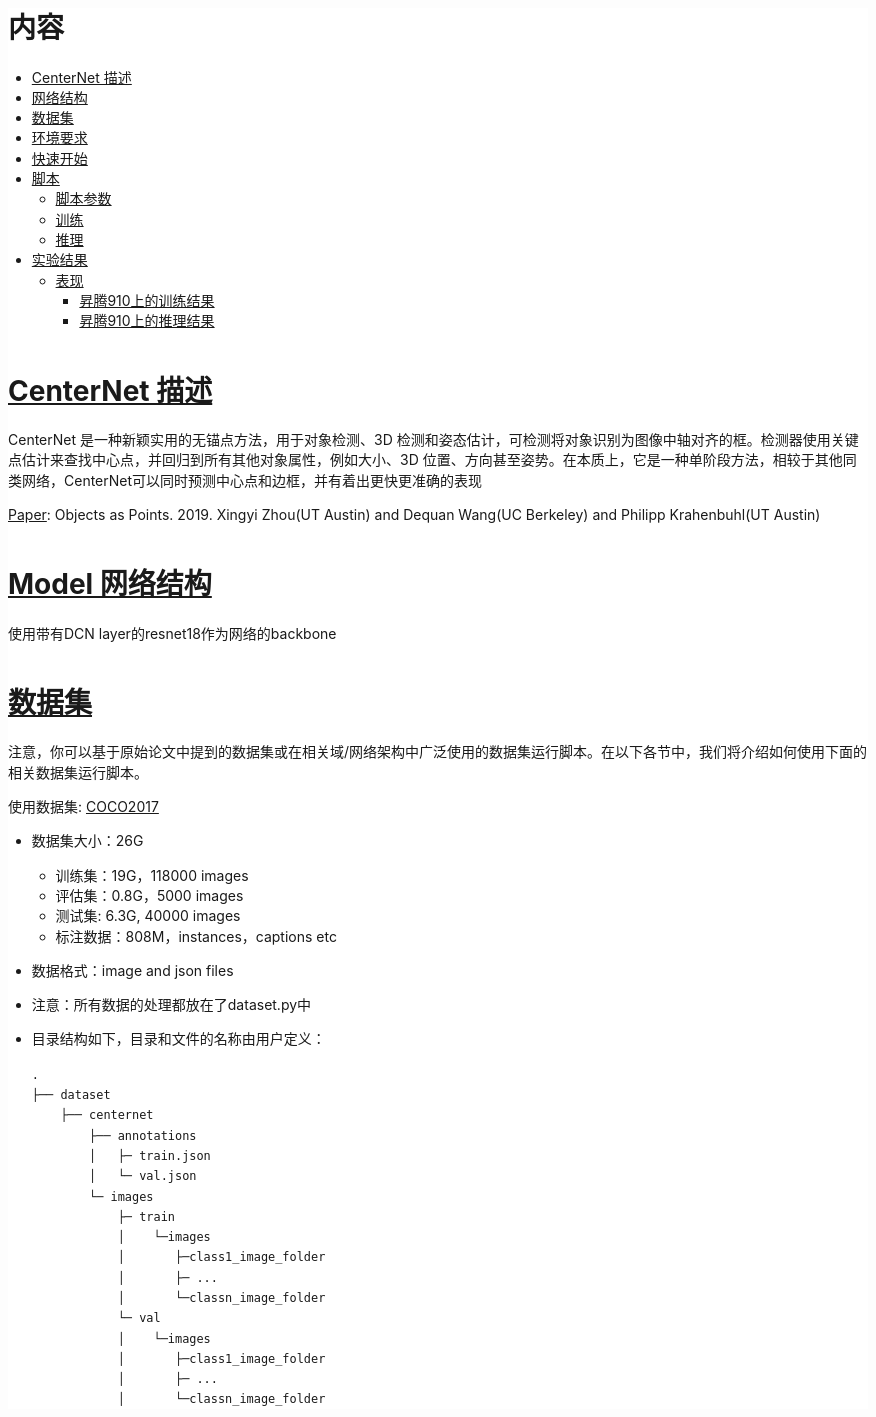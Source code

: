 # 内容

- [CenterNet 描述](#描述)
- [网络结构](#网络结构)
- [数据集](#数据集)
- [环境要求](#环境要求)
- [快速开始](#快速开始)
- [脚本](#脚本)
    - [脚本参数](#脚本参数)
    - [训练](#训练)
    - [推理](#推理)
- [实验结果](#实验结果)
    - [表现](#表现)
        - [昇腾910上的训练结果](#昇腾910上的训练结果)
        - [昇腾910上的推理结果](#昇腾910上的推理结果)

# [CenterNet 描述](#contents)

CenterNet 是一种新颖实用的无锚点方法，用于对象检测、3D 检测和姿态估计，可检测将对象识别为图像中轴对齐的框。检测器使用关键点估计来查找中心点，并回归到所有其他对象属性，例如大小、3D 位置、方向甚至姿势。在本质上，它是一种单阶段方法，相较于其他同类网络，CenterNet可以同时预测中心点和边框，并有着出更快更准确的表现

[Paper](https://arxiv.org/pdf/1904.07850.pdf): Objects as Points. 2019.
Xingyi Zhou(UT Austin) and Dequan Wang(UC Berkeley) and Philipp Krahenbuhl(UT Austin)

# [Model 网络结构](#contents)

使用带有DCN layer的resnet18作为网络的backbone

# [数据集](#contents)

注意，你可以基于原始论文中提到的数据集或在相关域/网络架构中广泛使用的数据集运行脚本。在以下各节中，我们将介绍如何使用下面的相关数据集运行脚本。

使用数据集: [COCO2017](https://cocodataset.org/)

- 数据集大小：26G
    - 训练集：19G，118000 images  
    - 评估集：0.8G，5000 images
    - 测试集: 6.3G, 40000 images
    - 标注数据：808M，instances，captions etc
- 数据格式：image and json files

- 注意：所有数据的处理都放在了dataset.py中

- 目录结构如下，目录和文件的名称由用户定义：

    ```path
    .
    ├── dataset
        ├── centernet
            ├── annotations
            │   ├─ train.json
            │   └─ val.json
            └─ images
                ├─ train
                │    └─images
                │       ├─class1_image_folder
                │       ├─ ...
                │       └─classn_image_folder
                └─ val
                │    └─images
                │       ├─class1_image_folder
                │       ├─ ...
                │       └─classn_image_folder